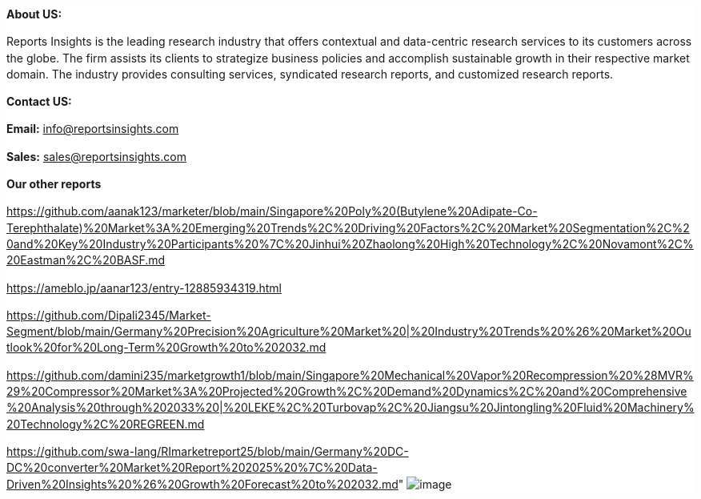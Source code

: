 <strong><strong>About US</strong>:</strong>

Reports Insights is the leading research industry that offers contextual and data-centric research services to its customers across the globe. The firm assists its clients to strategize business policies and accomplish sustainable growth in their respective market domain. The industry provides consulting services, syndicated research reports, and customized research reports.

<strong>Contact US:</strong>

<p class=><b>Email:</b> <a href=mailto:info@reportsinsights.com>info@reportsinsights.com</a></p>
<p class=><b>Sales:</b> <a href=mailto:sales@reportsinsights.com>sales@reportsinsights.com</a></p>

<strong>Our other reports</strong>

<a href=https://github.com/aanak123/marketer/blob/main/Singapore%20Poly%20(Butylene%20Adipate-Co-Terephthalate)%20Market%3A%20Emerging%20Trends%2C%20Driving%20Factors%2C%20Market%20Segmentation%2C%20and%20Key%20Industry%20Participants%20%7C%20Jinhui%20Zhaolong%20High%20Technology%2C%20Novamont%2C%20Eastman%2C%20BASF.md>https://github.com/aanak123/marketer/blob/main/Singapore%20Poly%20(Butylene%20Adipate-Co-Terephthalate)%20Market%3A%20Emerging%20Trends%2C%20Driving%20Factors%2C%20Market%20Segmentation%2C%20and%20Key%20Industry%20Participants%20%7C%20Jinhui%20Zhaolong%20High%20Technology%2C%20Novamont%2C%20Eastman%2C%20BASF.md</a>

<a href=https://ameblo.jp/aanar123/entry-12885934319.html>https://ameblo.jp/aanar123/entry-12885934319.html</a>

<a href=https://github.com/Dipali2345/Market-Segment/blob/main/Germany%20Precision%20Agriculture%20Market%20|%20Industry%20Trends%20%26%20Market%20Outlook%20for%20Long-Term%20Growth%20to%202032.md>https://github.com/Dipali2345/Market-Segment/blob/main/Germany%20Precision%20Agriculture%20Market%20|%20Industry%20Trends%20%26%20Market%20Outlook%20for%20Long-Term%20Growth%20to%202032.md</a>

<a href=https://github.com/damini235/marketgrowth1/blob/main/Singapore%20Mechanical%20Vapor%20Recompression%20%28MVR%29%20Compressor%20Market%3A%20Projected%20Growth%2C%20Demand%20Dynamics%2C%20and%20Comprehensive%20Analysis%20through%202033%20|%20LEKE%2C%20Turbovap%2C%20Jiangsu%20Jintongling%20Fluid%20Machinery%20Technology%2C%20REGREEN.md>https://github.com/damini235/marketgrowth1/blob/main/Singapore%20Mechanical%20Vapor%20Recompression%20%28MVR%29%20Compressor%20Market%3A%20Projected%20Growth%2C%20Demand%20Dynamics%2C%20and%20Comprehensive%20Analysis%20through%202033%20|%20LEKE%2C%20Turbovap%2C%20Jiangsu%20Jintongling%20Fluid%20Machinery%20Technology%2C%20REGREEN.md</a>

<a href=https://github.com/swa-lang/RImarketreport25/blob/main/Germany%20DC-DC%20converter%20Market%20Report%202025%20%7C%20Data-Driven%20Insights%20%26%20Growth%20Forecast%20to%202032.md>https://github.com/swa-lang/RImarketreport25/blob/main/Germany%20DC-DC%20converter%20Market%20Report%202025%20%7C%20Data-Driven%20Insights%20%26%20Growth%20Forecast%20to%202032.md</a>"
![image](https://github.com/user-attachments/assets/3c9c6aea-e173-447c-a56a-0d1c2543df43)
